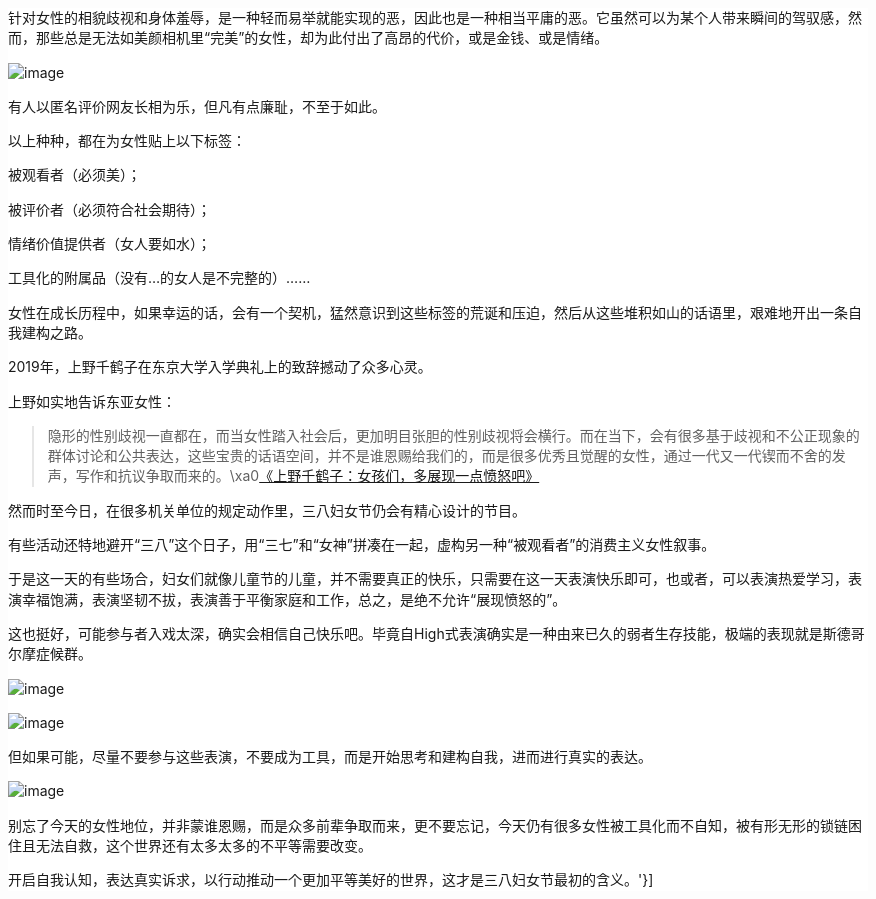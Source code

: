 针对女性的相貌歧视和身体羞辱，是一种轻而易举就能实现的恶，因此也是一种相当平庸的恶。它虽然可以为某个人带来瞬间的驾驭感，然而，那些总是无法如美颜相机里“完美”的女性，却为此付出了高昂的代价，或是金钱、或是情绪。

![image](https://chinadigitaltimes.net/chinese/files/2022/03/post-678035-622878ec9bbea.)

有人以匿名评价网友长相为乐，但凡有点廉耻，不至于如此。

以上种种，都在为女性贴上以下标签：

被观看者（必须美）；

被评价者（必须符合社会期待）；

情绪价值提供者（女人要如水）；

工具化的附属品（没有…的女人是不完整的）……

>

女性在成长历程中，如果幸运的话，会有一个契机，猛然意识到这些标签的荒诞和压迫，然后从这些堆积如山的话语里，艰难地开出一条自我建构之路。

2019年，上野千鹤子在东京大学入学典礼上的致辞撼动了众多心灵。

上野如实地告诉东亚女性：

>隐形的性别歧视一直都在，而当女性踏入社会后，更加明目张胆的性别歧视将会横行。而在当下，会有很多基于歧视和不公正现象的群体讨论和公共表达，这些宝贵的话语空间，并不是谁恩赐给我们的，而是很多优秀且觉醒的女性，通过一代又一代锲而不舍的发声，写作和抗议争取而来的。\xa0[《上野千鹤子：女孩们，多展现一点愤怒吧》](https://mp.weixin.qq.com/s?__biz=MzA3MDM3NjE5NQ==&#038;mid=2650913952&#038;idx=1&#038;sn=a61c46d950cf74a29b35b164b64f2e54&#038;scene=21#wechat_redirect)

然而时至今日，在很多机关单位的规定动作里，三八妇女节仍会有精心设计的节目。

有些活动还特地避开“三八”这个日子，用“三七”和“女神”拼凑在一起，虚构另一种“被观看者”的消费主义女性叙事。

于是这一天的有些场合，妇女们就像儿童节的儿童，并不需要真正的快乐，只需要在这一天表演快乐即可，也或者，可以表演热爱学习，表演幸福饱满，表演坚韧不拔，表演善于平衡家庭和工作，总之，是绝不允许“展现愤怒的”。

这也挺好，可能参与者入戏太深，确实会相信自己快乐吧。毕竟自High式表演确实是一种由来已久的弱者生存技能，极端的表现就是斯德哥尔摩症候群。

![image](https://chinadigitaltimes.net/chinese/files/2022/03/post-678035-622878ecaf8dc.png)

![image](https://chinadigitaltimes.net/chinese/files/2022/03/post-678035-622878ecbdeae.png)

但如果可能，尽量不要参与这些表演，不要成为工具，而是开始思考和建构自我，进而进行真实的表达。

![image](https://chinadigitaltimes.net/chinese/files/2022/03/post-678035-622878ecc8a48.)

别忘了今天的女性地位，并非蒙谁恩赐，而是众多前辈争取而来，更不要忘记，今天仍有很多女性被工具化而不自知，被有形无形的锁链困住且无法自救，这个世界还有太多太多的不平等需要改变。

开启自我认知，表达真实诉求，以行动推动一个更加平等美好的世界，这才是三八妇女节最初的含义。'}]